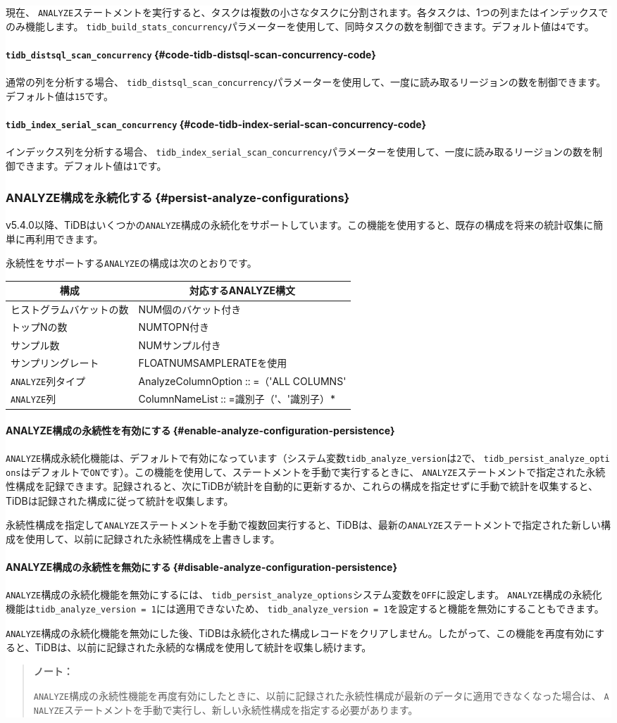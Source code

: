 現在、 `ANALYZE`ステートメントを実行すると、タスクは複数の小さなタスクに分割されます。各タスクは、1つの列またはインデックスでのみ機能します。 `tidb_build_stats_concurrency`パラメーターを使用して、同時タスクの数を制御できます。デフォルト値は`4`です。

#### <code>tidb_distsql_scan_concurrency</code> {#code-tidb-distsql-scan-concurrency-code}

通常の列を分析する場合、 `tidb_distsql_scan_concurrency`パラメーターを使用して、一度に読み取るリージョンの数を制御できます。デフォルト値は`15`です。

#### <code>tidb_index_serial_scan_concurrency</code> {#code-tidb-index-serial-scan-concurrency-code}

インデックス列を分析する場合、 `tidb_index_serial_scan_concurrency`パラメーターを使用して、一度に読み取るリージョンの数を制御できます。デフォルト値は`1`です。

### ANALYZE構成を永続化する {#persist-analyze-configurations}

v5.4.0以降、TiDBはいくつかの`ANALYZE`構成の永続化をサポートしています。この機能を使用すると、既存の構成を将来の統計収集に簡単に再利用できます。

永続性をサポートする`ANALYZE`の構成は次のとおりです。

| 構成            | 対応するANALYZE構文                                                                                                  |
| ------------- | -------------------------------------------------------------------------------------------------------------- |
| ヒストグラムバケットの数  | NUM個のバケット付き                                                                                                    |
| トップNの数        | NUMTOPN付き                                                                                                      |
| サンプル数         | NUMサンプル付き                                                                                                      |
| サンプリングレート     | FLOATNUMSAMPLERATEを使用                                                                                          |
| `ANALYZE`列タイプ | AnalyzeColumnOption :: =（&#39;ALL COLUMNS&#39; |&#39;PREDICATE COLUMNS&#39; |&#39;COLUMNS&#39; ColumnNameList） |
| `ANALYZE`列    | ColumnNameList :: =識別子（&#39;、&#39;識別子）*                                                                        |

#### ANALYZE構成の永続性を有効にする {#enable-analyze-configuration-persistence}

`ANALYZE`構成永続化機能は、デフォルトで有効になっています（システム変数`tidb_analyze_version`は`2`で、 `tidb_persist_analyze_options`はデフォルトで`ON`です）。この機能を使用して、ステートメントを手動で実行するときに、 `ANALYZE`ステートメントで指定された永続性構成を記録できます。記録されると、次にTiDBが統計を自動的に更新するか、これらの構成を指定せずに手動で統計を収集すると、TiDBは記録された構成に従って統計を収集します。

永続性構成を指定して`ANALYZE`ステートメントを手動で複数回実行すると、TiDBは、最新の`ANALYZE`ステートメントで指定された新しい構成を使用して、以前に記録された永続性構成を上書きします。

#### ANALYZE構成の永続性を無効にする {#disable-analyze-configuration-persistence}

`ANALYZE`構成の永続化機能を無効にするには、 `tidb_persist_analyze_options`システム変数を`OFF`に設定します。 `ANALYZE`構成の永続化機能は`tidb_analyze_version = 1`には適用できないため、 `tidb_analyze_version = 1`を設定すると機能を無効にすることもできます。

`ANALYZE`構成の永続化機能を無効にした後、TiDBは永続化された構成レコードをクリアしません。したがって、この機能を再度有効にすると、TiDBは、以前に記録された永続的な構成を使用して統計を収集し続けます。

> **ノート：**
>
> `ANALYZE`構成の永続性機能を再度有効にしたときに、以前に記録された永続性構成が最新のデータに適用できなくなった場合は、 `ANALYZE`ステートメントを手動で実行し、新しい永続性構成を指定する必要があります。
